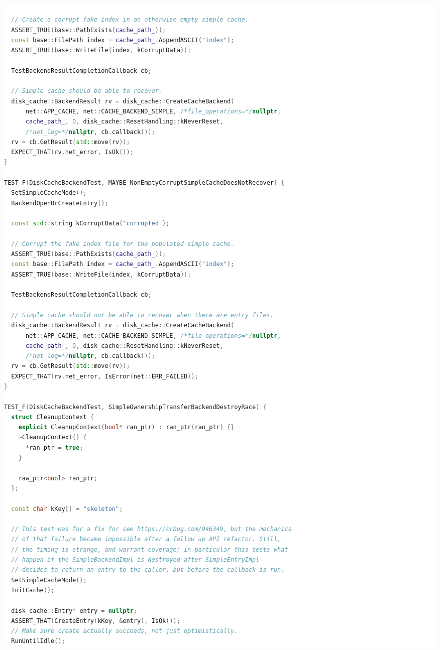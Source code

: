 ```cpp

  // Create a corrupt fake index in an otherwise empty simple cache.
  ASSERT_TRUE(base::PathExists(cache_path_));
  const base::FilePath index = cache_path_.AppendASCII("index");
  ASSERT_TRUE(base::WriteFile(index, kCorruptData));

  TestBackendResultCompletionCallback cb;

  // Simple cache should be able to recover.
  disk_cache::BackendResult rv = disk_cache::CreateCacheBackend(
      net::APP_CACHE, net::CACHE_BACKEND_SIMPLE, /*file_operations=*/nullptr,
      cache_path_, 0, disk_cache::ResetHandling::kNeverReset,
      /*net_log=*/nullptr, cb.callback());
  rv = cb.GetResult(std::move(rv));
  EXPECT_THAT(rv.net_error, IsOk());
}

TEST_F(DiskCacheBackendTest, MAYBE_NonEmptyCorruptSimpleCacheDoesNotRecover) {
  SetSimpleCacheMode();
  BackendOpenOrCreateEntry();

  const std::string kCorruptData("corrupted");

  // Corrupt the fake index file for the populated simple cache.
  ASSERT_TRUE(base::PathExists(cache_path_));
  const base::FilePath index = cache_path_.AppendASCII("index");
  ASSERT_TRUE(base::WriteFile(index, kCorruptData));

  TestBackendResultCompletionCallback cb;

  // Simple cache should not be able to recover when there are entry files.
  disk_cache::BackendResult rv = disk_cache::CreateCacheBackend(
      net::APP_CACHE, net::CACHE_BACKEND_SIMPLE, /*file_operations=*/nullptr,
      cache_path_, 0, disk_cache::ResetHandling::kNeverReset,
      /*net_log=*/nullptr, cb.callback());
  rv = cb.GetResult(std::move(rv));
  EXPECT_THAT(rv.net_error, IsError(net::ERR_FAILED));
}

TEST_F(DiskCacheBackendTest, SimpleOwnershipTransferBackendDestroyRace) {
  struct CleanupContext {
    explicit CleanupContext(bool* ran_ptr) : ran_ptr(ran_ptr) {}
    ~CleanupContext() {
      *ran_ptr = true;
    }

    raw_ptr<bool> ran_ptr;
  };

  const char kKey[] = "skeleton";

  // This test was for a fix for see https://crbug.com/946349, but the mechanics
  // of that failure became impossible after a follow up API refactor. Still,
  // the timing is strange, and warrant coverage; in particular this tests what
  // happen if the SimpleBackendImpl is destroyed after SimpleEntryImpl
  // decides to return an entry to the caller, but before the callback is run.
  SetSimpleCacheMode();
  InitCache();

  disk_cache::Entry* entry = nullptr;
  ASSERT_THAT(CreateEntry(kKey, &entry), IsOk());
  // Make sure create actually succeeds, not just optimistically.
  RunUntilIdle();
```
